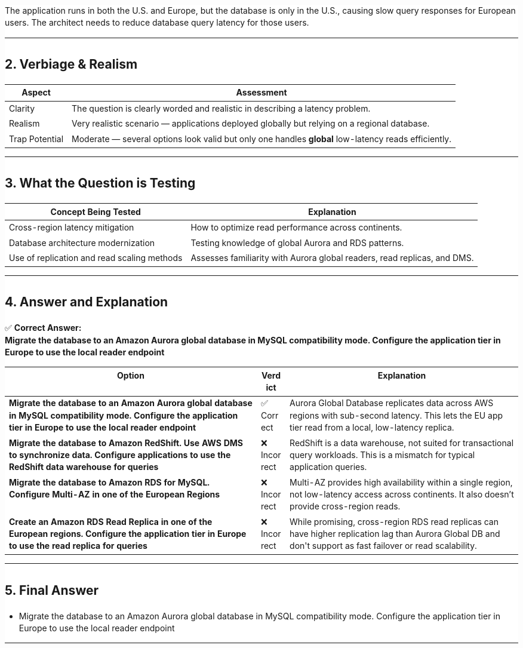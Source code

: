 The application runs in both the U.S. and Europe, but the database is only in the U.S., causing slow query responses for European users. The architect needs to reduce database query latency for those users.

---

## 2. Verbiage & Realism

| Aspect         | Assessment                                                                                           |
| -------------- | ---------------------------------------------------------------------------------------------------- |
| Clarity        | The question is clearly worded and realistic in describing a latency problem.                        |
| Realism        | Very realistic scenario — applications deployed globally but relying on a regional database.         |
| Trap Potential | Moderate — several options look valid but only one handles **global** low-latency reads efficiently. |

---

## 3. What the Question is Testing

| Concept Being Tested                        | Explanation                                                              |
| ------------------------------------------- | ------------------------------------------------------------------------ |
| Cross-region latency mitigation             | How to optimize read performance across continents.                      |
| Database architecture modernization         | Testing knowledge of global Aurora and RDS patterns.                     |
| Use of replication and read scaling methods | Assesses familiarity with Aurora global readers, read replicas, and DMS. |

---

## 4. Answer and Explanation

✅ **Correct Answer: <br> Migrate the database to an Amazon Aurora global database in MySQL compatibility mode. Configure the application tier in Europe to use the local reader endpoint**

| Option                                                                                                                                                              | Verdict      | Explanation                                                                                                                                                   |
| ------------------------------------------------------------------------------------------------------------------------------------------------------------------- | ------------ | ------------------------------------------------------------------------------------------------------------------------------------------------------------- |
| **Migrate the database to an Amazon Aurora global database in MySQL compatibility mode. Configure the application tier in Europe to use the local reader endpoint** | ✅ Correct   | Aurora Global Database replicates data across AWS regions with sub-second latency. This lets the EU app tier read from a local, low-latency replica.          |
| **Migrate the database to Amazon RedShift. Use AWS DMS to synchronize data. Configure applications to use the RedShift data warehouse for queries**                 | ❌ Incorrect | RedShift is a data warehouse, not suited for transactional query workloads. This is a mismatch for typical application queries.                               |
| **Migrate the database to Amazon RDS for MySQL. Configure Multi-AZ in one of the European Regions**                                                                 | ❌ Incorrect | Multi-AZ provides high availability within a single region, not low-latency access across continents. It also doesn’t provide cross-region reads.             |
| **Create an Amazon RDS Read Replica in one of the European regions. Configure the application tier in Europe to use the read replica for queries**                  | ❌ Incorrect | While promising, cross-region RDS read replicas can have higher replication lag than Aurora Global DB and don't support as fast failover or read scalability. |

---

## 5. Final Answer

- Migrate the database to an Amazon Aurora global database in MySQL compatibility mode. Configure the application tier in Europe to use the local reader endpoint

---